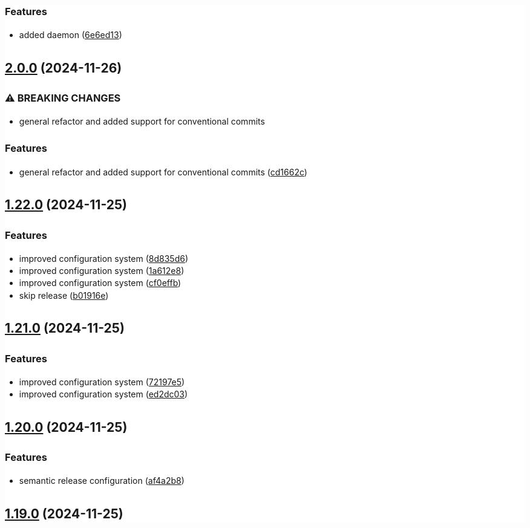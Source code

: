 ### Features

* added daemon ([6e6ed13](https://github.com/alemazzo/architect/commit/6e6ed13fd09b578664ffaa4cbbab0eb1c8e3d527))

## [2.0.0](https://github.com/alemazzo/architect/compare/1.22.0...2.0.0) (2024-11-26)

### ⚠ BREAKING CHANGES

* general refactor and added support for conventional commits

### Features

* general refactor and added support for conventional commits ([cd1662c](https://github.com/alemazzo/architect/commit/cd1662c33a8c46d9dfff3e2a17d26ec0d6e848c8))

## [1.22.0](https://github.com/alemazzo/architect/compare/1.21.0...1.22.0) (2024-11-25)

### Features

* improved configuration system ([8d835d6](https://github.com/alemazzo/architect/commit/8d835d6524a97bf5ee3d77d4a6057393ab00069d))
* improved configuration system ([1a612e8](https://github.com/alemazzo/architect/commit/1a612e880267eefed7f905c8c9752b69f36c8d19))
* improved configuration system ([cf0effb](https://github.com/alemazzo/architect/commit/cf0effb7264dece25210ea4f486c51e235443800))
* skip release ([b01916e](https://github.com/alemazzo/architect/commit/b01916e47cec28e4fd46a7b3eeb028484ce7ace4))

## [1.21.0](https://github.com/alemazzo/architect/compare/1.20.0...1.21.0) (2024-11-25)

### Features

* improved configuration system ([72197e5](https://github.com/alemazzo/architect/commit/72197e5833a35c1740603439c3aa23096ea35e19))
* improved configuration system ([ed2dc03](https://github.com/alemazzo/architect/commit/ed2dc03f5fe2a7b951b3dbd81d8663f13a85de1f))

## [1.20.0](https://github.com/alemazzo/architect/compare/1.19.0...1.20.0) (2024-11-25)

### Features

* semantic release configuration ([af4a2b8](https://github.com/alemazzo/architect/commit/af4a2b828030c0fdd3826c950eafa4be3195fc38))

## [1.19.0](https://github.com/alemazzo/architect/compare/1.18.0...1.19.0) (2024-11-25)
